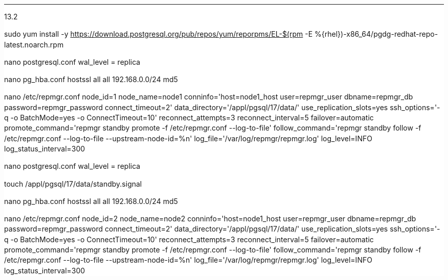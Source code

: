 
---
13.2

sudo yum install -y https://download.postgresql.org/pub/repos/yum/reporpms/EL-$(rpm -E %{rhel})-x86_64/pgdg-redhat-repo-latest.noarch.rpm

nano postgresql.conf
wal_level = replica

nano pg_hba.conf
hostssl  all  all   192.168.0.0/24   md5 

nano /etc/repmgr.conf 
node_id=1
node_name=node1
conninfo='host=node1_host user=repmgr_user dbname=repmgr_db password=repmgr_password connect_timeout=2'
data_directory='/appl/pgsql/17/data/'
use_replication_slots=yes
ssh_options='-q -o BatchMode=yes -o ConnectTimeout=10'
reconnect_attempts=3
reconnect_interval=5
failover=automatic
promote_command='repmgr standby promote -f /etc/repmgr.conf --log-to-file'
follow_command='repmgr standby follow -f /etc/repmgr.conf --log-to-file --upstream-node-id=%n'
log_file='/var/log/repmgr/repmgr.log'
log_level=INFO
log_status_interval=300

nano postgresql.conf
wal_level = replica

touch /appl/pgsql/17/data/standby.signal

nano pg_hba.conf
hostssl  all  all   192.168.0.0/24   md5 

nano /etc/repmgr.conf 
node_id=2
node_name=node2
conninfo='host=node1_host user=repmgr_user dbname=repmgr_db password=repmgr_password connect_timeout=2'
data_directory='/appl/pgsql/17/data/'
use_replication_slots=yes
ssh_options='-q -o BatchMode=yes -o ConnectTimeout=10'
reconnect_attempts=3
reconnect_interval=5
failover=automatic
promote_command='repmgr standby promote -f /etc/repmgr.conf --log-to-file'
follow_command='repmgr standby follow -f /etc/repmgr.conf --log-to-file --upstream-node-id=%n'
log_file='/var/log/repmgr/repmgr.log'
log_level=INFO
log_status_interval=300
